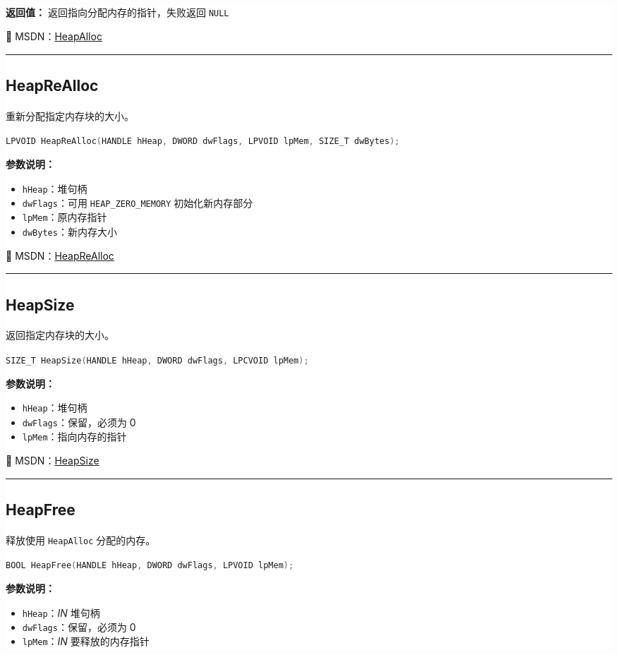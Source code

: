**返回值：** 返回指向分配内存的指针，失败返回 `NULL`

📄 MSDN：[HeapAlloc](https://learn.microsoft.com/en-us/windows/win32/api/heapapi/nf-heapapi-heapalloc)

---

## HeapReAlloc

重新分配指定内存块的大小。

```cpp
LPVOID HeapReAlloc(HANDLE hHeap, DWORD dwFlags, LPVOID lpMem, SIZE_T dwBytes);
```

**参数说明：**

* `hHeap`：堆句柄
* `dwFlags`：可用 `HEAP_ZERO_MEMORY` 初始化新内存部分
* `lpMem`：原内存指针
* `dwBytes`：新内存大小

📄 MSDN：[HeapReAlloc](https://learn.microsoft.com/en-us/windows/win32/api/heapapi/nf-heapapi-heaprealloc)

---

## HeapSize

返回指定内存块的大小。

```cpp
SIZE_T HeapSize(HANDLE hHeap, DWORD dwFlags, LPCVOID lpMem);
```

**参数说明：**

* `hHeap`：堆句柄
* `dwFlags`：保留，必须为 0
* `lpMem`：指向内存的指针

📄 MSDN：[HeapSize](https://learn.microsoft.com/en-us/windows/win32/api/heapapi/nf-heapapi-heapsize)

---

## HeapFree

释放使用 `HeapAlloc` 分配的内存。

```cpp
BOOL HeapFree(HANDLE hHeap, DWORD dwFlags, LPVOID lpMem);
```

**参数说明：**

* `hHeap`：$IN$ 堆句柄
* `dwFlags`：保留，必须为 0
* `lpMem`：$IN$ 要释放的内存指针
